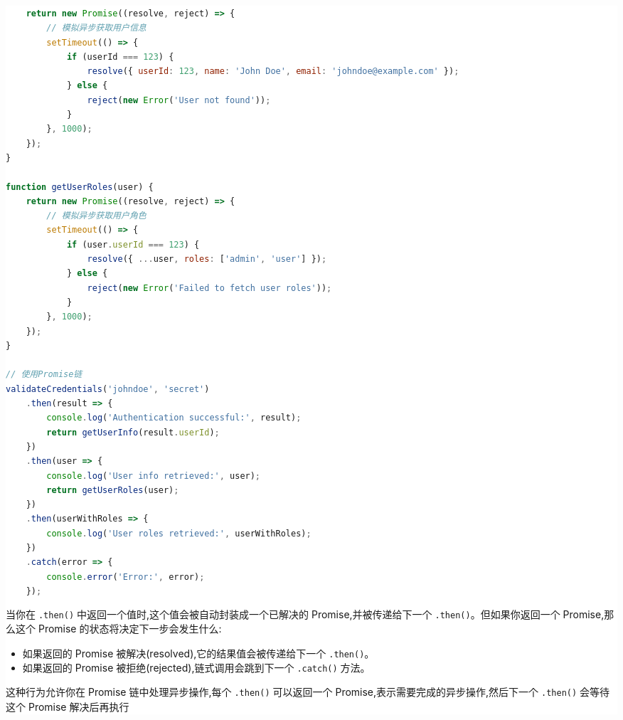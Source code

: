 ```javascript
    return new Promise((resolve, reject) => {
        // 模拟异步获取用户信息
        setTimeout(() => {
            if (userId === 123) {
                resolve({ userId: 123, name: 'John Doe', email: 'johndoe@example.com' });
            } else {
                reject(new Error('User not found'));
            }
        }, 1000);
    });
}

function getUserRoles(user) {
    return new Promise((resolve, reject) => {
        // 模拟异步获取用户角色
        setTimeout(() => {
            if (user.userId === 123) {
                resolve({ ...user, roles: ['admin', 'user'] });
            } else {
                reject(new Error('Failed to fetch user roles'));
            }
        }, 1000);
    });
}

// 使用Promise链
validateCredentials('johndoe', 'secret')
    .then(result => {
        console.log('Authentication successful:', result);
        return getUserInfo(result.userId);
    })
    .then(user => {
        console.log('User info retrieved:', user);
        return getUserRoles(user);
    })
    .then(userWithRoles => {
        console.log('User roles retrieved:', userWithRoles);
    })
    .catch(error => {
        console.error('Error:', error);
    });
```

当你在 `.then()` 中返回一个值时,这个值会被自动封装成一个已解决的 Promise,并被传递给下一个 `.then()`。但如果你返回一个 Promise,那么这个 Promise 的状态将决定下一步会发生什么:

- 如果返回的 Promise 被解决(resolved),它的结果值会被传递给下一个 `.then()`。
- 如果返回的 Promise 被拒绝(rejected),链式调用会跳到下一个 `.catch()` 方法。

这种行为允许你在 Promise 链中处理异步操作,每个 `.then()` 可以返回一个 Promise,表示需要完成的异步操作,然后下一个 `.then()` 会等待这个 Promise 解决后再执行
